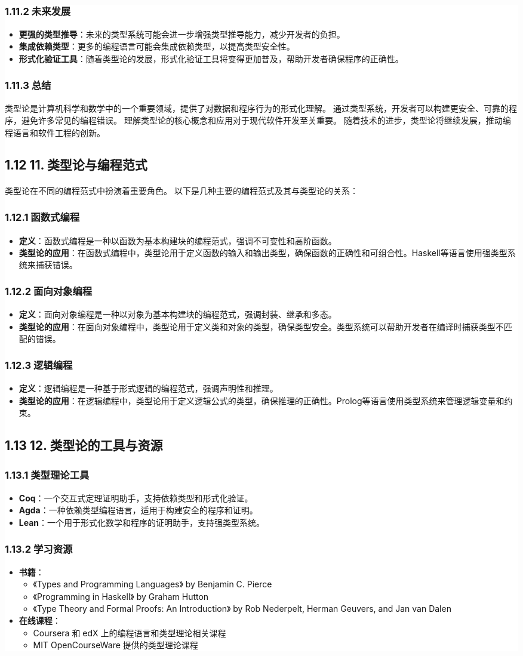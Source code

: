 ### 1.11.2 未来发展

- **更强的类型推导**：未来的类型系统可能会进一步增强类型推导能力，减少开发者的负担。
- **集成依赖类型**：更多的编程语言可能会集成依赖类型，以提高类型安全性。
- **形式化验证工具**：随着类型论的发展，形式化验证工具将变得更加普及，帮助开发者确保程序的正确性。

### 1.11.3 总结

类型论是计算机科学和数学中的一个重要领域，提供了对数据和程序行为的形式化理解。
通过类型系统，开发者可以构建更安全、可靠的程序，避免许多常见的编程错误。
理解类型论的核心概念和应用对于现代软件开发至关重要。
随着技术的进步，类型论将继续发展，推动编程语言和软件工程的创新。

## 1.12 11. 类型论与编程范式

类型论在不同的编程范式中扮演着重要角色。
以下是几种主要的编程范式及其与类型论的关系：

### 1.12.1 函数式编程

- **定义**：函数式编程是一种以函数为基本构建块的编程范式，强调不可变性和高阶函数。
- **类型论的应用**：在函数式编程中，类型论用于定义函数的输入和输出类型，确保函数的正确性和可组合性。Haskell等语言使用强类型系统来捕获错误。

### 1.12.2 面向对象编程

- **定义**：面向对象编程是一种以对象为基本构建块的编程范式，强调封装、继承和多态。
- **类型论的应用**：在面向对象编程中，类型论用于定义类和对象的类型，确保类型安全。类型系统可以帮助开发者在编译时捕获类型不匹配的错误。

### 1.12.3 逻辑编程

- **定义**：逻辑编程是一种基于形式逻辑的编程范式，强调声明性和推理。
- **类型论的应用**：在逻辑编程中，类型论用于定义逻辑公式的类型，确保推理的正确性。Prolog等语言使用类型系统来管理逻辑变量和约束。

## 1.13 12. 类型论的工具与资源

### 1.13.1 类型理论工具

- **Coq**：一个交互式定理证明助手，支持依赖类型和形式化验证。
- **Agda**：一种依赖类型编程语言，适用于构建安全的程序和证明。
- **Lean**：一个用于形式化数学和程序的证明助手，支持强类型系统。

### 1.13.2 学习资源

- **书籍**：
  - 《Types and Programming Languages》 by Benjamin C. Pierce
  - 《Programming in Haskell》 by Graham Hutton
  - 《Type Theory and Formal Proofs: An Introduction》 by Rob Nederpelt, Herman Geuvers, and Jan van Dalen
- **在线课程**：
  - Coursera 和 edX 上的编程语言和类型理论相关课程
  - MIT OpenCourseWare 提供的类型理论课程
